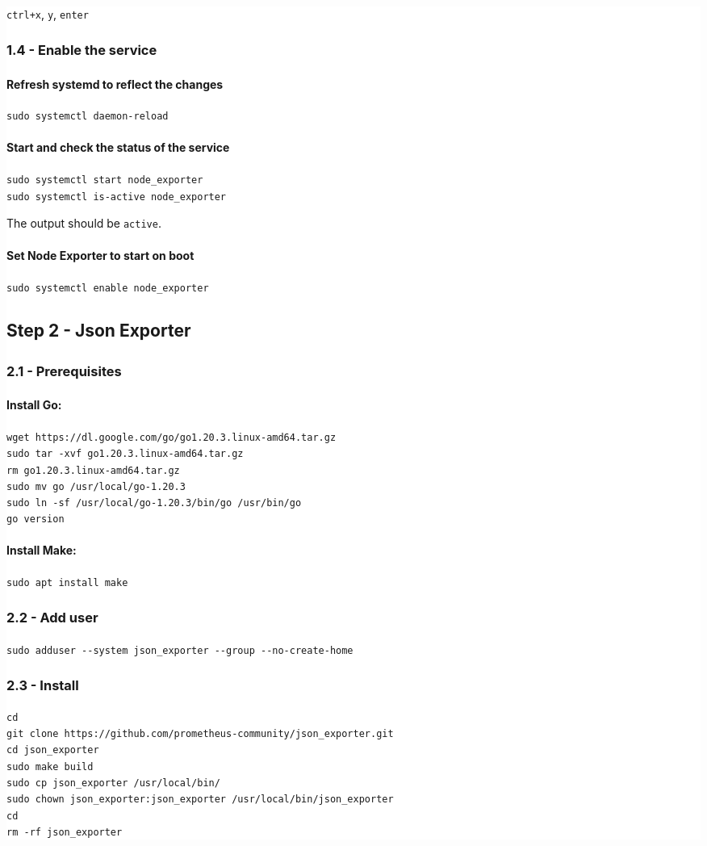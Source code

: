 `ctrl+x`, `y`, `enter`

### 1.4 - Enable the service

#### Refresh systemd to reflect the changes

```
sudo systemctl daemon-reload
```

#### Start and check the status of the service

```
sudo systemctl start node_exporter
sudo systemctl is-active node_exporter
```

The output should be `active`.

#### Set Node Exporter to start on boot

```
sudo systemctl enable node_exporter
```

## Step 2 - Json Exporter

### 2.1 - Prerequisites

#### Install Go:

```shell=
wget https://dl.google.com/go/go1.20.3.linux-amd64.tar.gz
sudo tar -xvf go1.20.3.linux-amd64.tar.gz
rm go1.20.3.linux-amd64.tar.gz
sudo mv go /usr/local/go-1.20.3
sudo ln -sf /usr/local/go-1.20.3/bin/go /usr/bin/go
go version
```

#### Install Make:

```
sudo apt install make
```

### 2.2 - Add user

```shell=
sudo adduser --system json_exporter --group --no-create-home
```

### 2.3 - Install

```shell=
cd
git clone https://github.com/prometheus-community/json_exporter.git
cd json_exporter
sudo make build
sudo cp json_exporter /usr/local/bin/
sudo chown json_exporter:json_exporter /usr/local/bin/json_exporter
cd
rm -rf json_exporter
```
